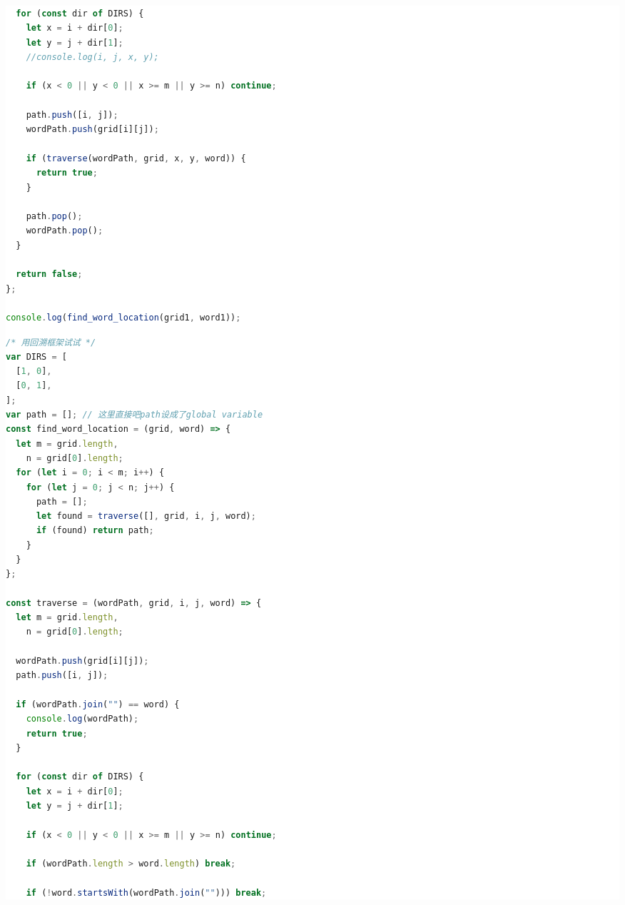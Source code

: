 ```js
  for (const dir of DIRS) {
    let x = i + dir[0];
    let y = j + dir[1];
    //console.log(i, j, x, y);

    if (x < 0 || y < 0 || x >= m || y >= n) continue;

    path.push([i, j]);
    wordPath.push(grid[i][j]);

    if (traverse(wordPath, grid, x, y, word)) {
      return true;
    }

    path.pop();
    wordPath.pop();
  }

  return false;
};

console.log(find_word_location(grid1, word1));
```

```js
/* 用回溯框架试试 */
var DIRS = [
  [1, 0],
  [0, 1],
];
var path = []; // 这里直接吧path设成了global variable
const find_word_location = (grid, word) => {
  let m = grid.length,
    n = grid[0].length;
  for (let i = 0; i < m; i++) {
    for (let j = 0; j < n; j++) {
      path = [];
      let found = traverse([], grid, i, j, word);
      if (found) return path;
    }
  }
};

const traverse = (wordPath, grid, i, j, word) => {
  let m = grid.length,
    n = grid[0].length;

  wordPath.push(grid[i][j]);
  path.push([i, j]);

  if (wordPath.join("") == word) {
    console.log(wordPath);
    return true;
  }

  for (const dir of DIRS) {
    let x = i + dir[0];
    let y = j + dir[1];

    if (x < 0 || y < 0 || x >= m || y >= n) continue;

    if (wordPath.length > word.length) break;

    if (!word.startsWith(wordPath.join(""))) break;
```